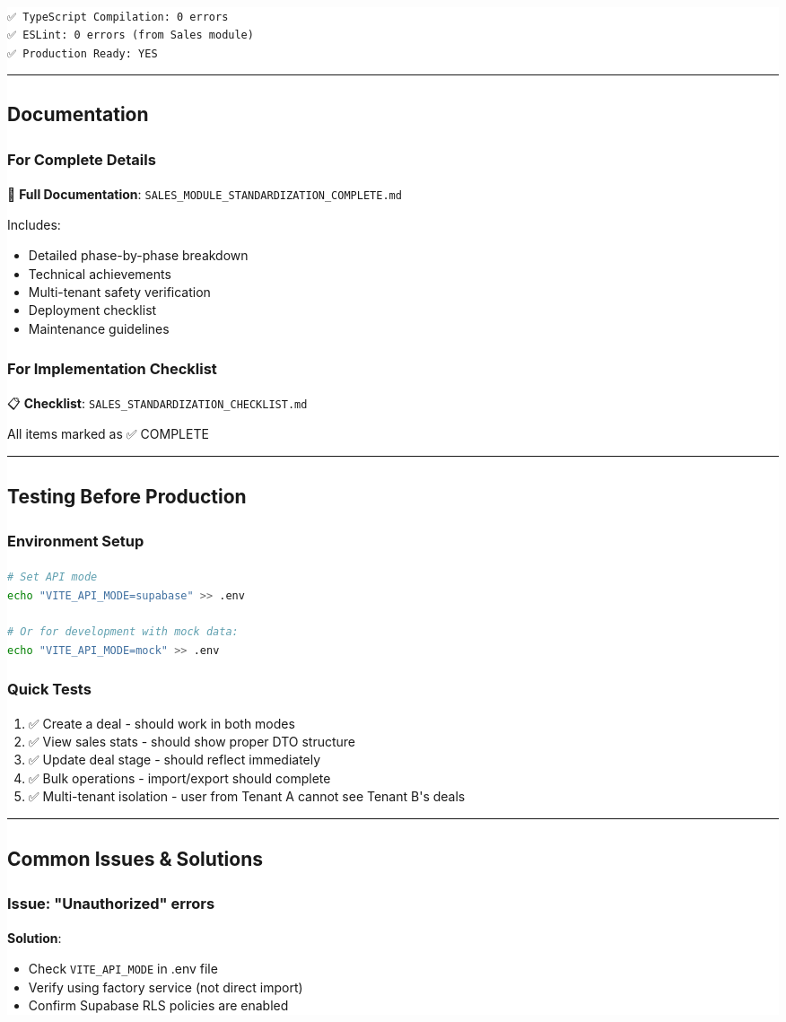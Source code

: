 ```
✅ TypeScript Compilation: 0 errors
✅ ESLint: 0 errors (from Sales module)
✅ Production Ready: YES
```

---

## Documentation

### For Complete Details
📄 **Full Documentation**: `SALES_MODULE_STANDARDIZATION_COMPLETE.md`

Includes:
- Detailed phase-by-phase breakdown
- Technical achievements
- Multi-tenant safety verification
- Deployment checklist
- Maintenance guidelines

### For Implementation Checklist
📋 **Checklist**: `SALES_STANDARDIZATION_CHECKLIST.md`

All items marked as ✅ COMPLETE

---

## Testing Before Production

### Environment Setup
```bash
# Set API mode
echo "VITE_API_MODE=supabase" >> .env

# Or for development with mock data:
echo "VITE_API_MODE=mock" >> .env
```

### Quick Tests
1. ✅ Create a deal - should work in both modes
2. ✅ View sales stats - should show proper DTO structure
3. ✅ Update deal stage - should reflect immediately
4. ✅ Bulk operations - import/export should complete
5. ✅ Multi-tenant isolation - user from Tenant A cannot see Tenant B's deals

---

## Common Issues & Solutions

### Issue: "Unauthorized" errors
**Solution**: 
- Check `VITE_API_MODE` in .env file
- Verify using factory service (not direct import)
- Confirm Supabase RLS policies are enabled
